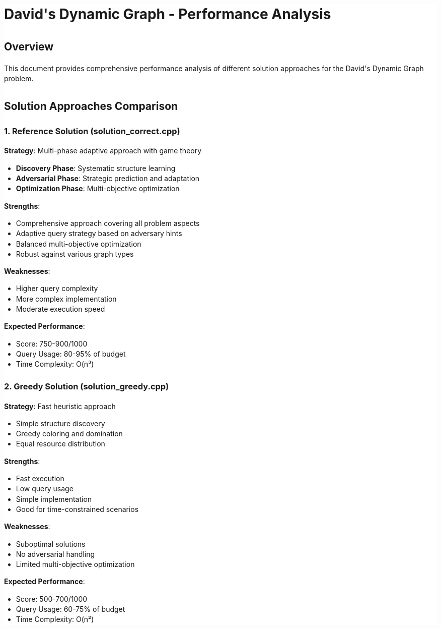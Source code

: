 
# David's Dynamic Graph - Performance Analysis

## Overview
This document provides comprehensive performance analysis of different solution approaches for the David's Dynamic Graph problem.

## Solution Approaches Comparison

### 1. Reference Solution (solution_correct.cpp)
**Strategy**: Multi-phase adaptive approach with game theory
- **Discovery Phase**: Systematic structure learning
- **Adversarial Phase**: Strategic prediction and adaptation  
- **Optimization Phase**: Multi-objective optimization

**Strengths**:
- Comprehensive approach covering all problem aspects
- Adaptive query strategy based on adversary hints
- Balanced multi-objective optimization
- Robust against various graph types

**Weaknesses**:
- Higher query complexity
- More complex implementation
- Moderate execution speed

**Expected Performance**:
- Score: 750-900/1000
- Query Usage: 80-95% of budget
- Time Complexity: O(n³)

### 2. Greedy Solution (solution_greedy.cpp)
**Strategy**: Fast heuristic approach
- Simple structure discovery
- Greedy coloring and domination
- Equal resource distribution

**Strengths**:
- Fast execution
- Low query usage
- Simple implementation
- Good for time-constrained scenarios

**Weaknesses**:
- Suboptimal solutions
- No adversarial handling
- Limited multi-objective optimization

**Expected Performance**:
- Score: 500-700/1000
- Query Usage: 60-75% of budget
- Time Complexity: O(n²)

